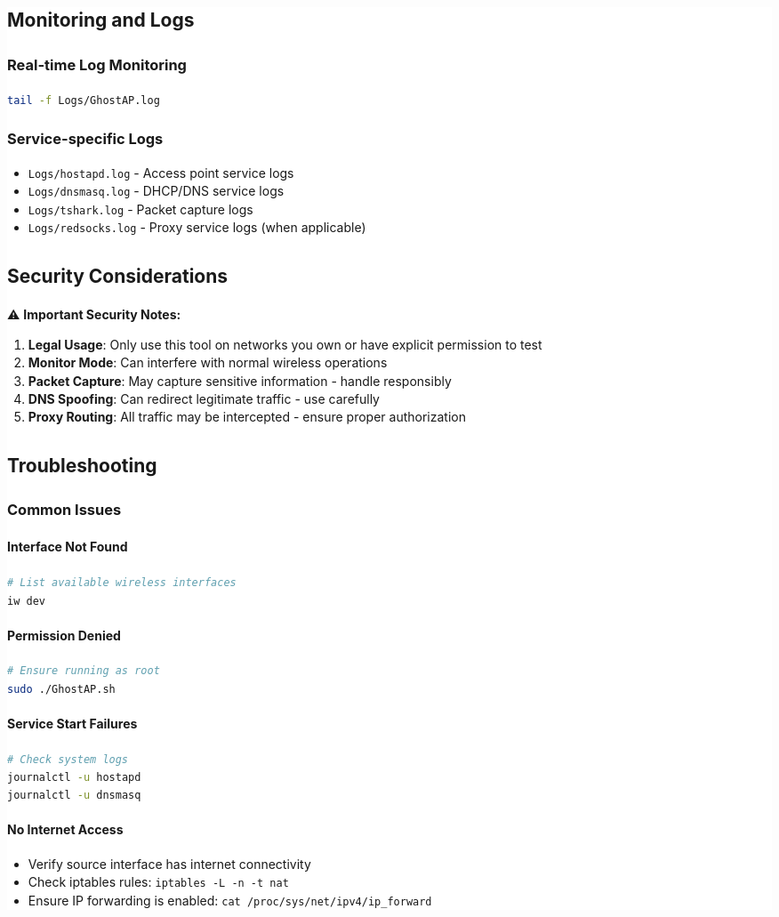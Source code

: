 ## Monitoring and Logs

### Real-time Log Monitoring
```bash
tail -f Logs/GhostAP.log
```

### Service-specific Logs
- `Logs/hostapd.log` - Access point service logs
- `Logs/dnsmasq.log` - DHCP/DNS service logs
- `Logs/tshark.log` - Packet capture logs
- `Logs/redsocks.log` - Proxy service logs (when applicable)

## Security Considerations

⚠️ **Important Security Notes:**

1. **Legal Usage**: Only use this tool on networks you own or have explicit permission to test
2. **Monitor Mode**: Can interfere with normal wireless operations
3. **Packet Capture**: May capture sensitive information - handle responsibly
4. **DNS Spoofing**: Can redirect legitimate traffic - use carefully
5. **Proxy Routing**: All traffic may be intercepted - ensure proper authorization

## Troubleshooting

### Common Issues

#### Interface Not Found
```bash
# List available wireless interfaces
iw dev
```

#### Permission Denied
```bash
# Ensure running as root
sudo ./GhostAP.sh
```

#### Service Start Failures
```bash
# Check system logs
journalctl -u hostapd
journalctl -u dnsmasq
```

#### No Internet Access
- Verify source interface has internet connectivity
- Check iptables rules: `iptables -L -n -t nat`
- Ensure IP forwarding is enabled: `cat /proc/sys/net/ipv4/ip_forward`
